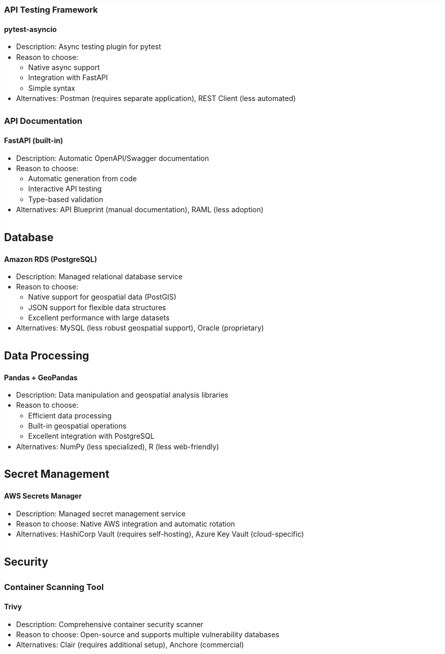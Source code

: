 ### API Testing Framework
**pytest-asyncio**
- Description: Async testing plugin for pytest
- Reason to choose: 
  - Native async support
  - Integration with FastAPI
  - Simple syntax
- Alternatives: Postman (requires separate application), REST Client (less automated)

### API Documentation
**FastAPI (built-in)**
- Description: Automatic OpenAPI/Swagger documentation
- Reason to choose: 
  - Automatic generation from code
  - Interactive API testing
  - Type-based validation
- Alternatives: API Blueprint (manual documentation), RAML (less adoption)

## Database
**Amazon RDS (PostgreSQL)**
- Description: Managed relational database service
- Reason to choose: 
  - Native support for geospatial data (PostGIS)
  - JSON support for flexible data structures
  - Excellent performance with large datasets
- Alternatives: MySQL (less robust geospatial support), Oracle (proprietary)

## Data Processing
**Pandas + GeoPandas**
- Description: Data manipulation and geospatial analysis libraries
- Reason to choose: 
  - Efficient data processing
  - Built-in geospatial operations
  - Excellent integration with PostgreSQL
- Alternatives: NumPy (less specialized), R (less web-friendly)

## Secret Management
**AWS Secrets Manager**
- Description: Managed secret management service
- Reason to choose: Native AWS integration and automatic rotation
- Alternatives: HashiCorp Vault (requires self-hosting), Azure Key Vault (cloud-specific)

## Security

### Container Scanning Tool
**Trivy**
- Description: Comprehensive container security scanner
- Reason to choose: Open-source and supports multiple vulnerability databases
- Alternatives: Clair (requires additional setup), Anchore (commercial)
